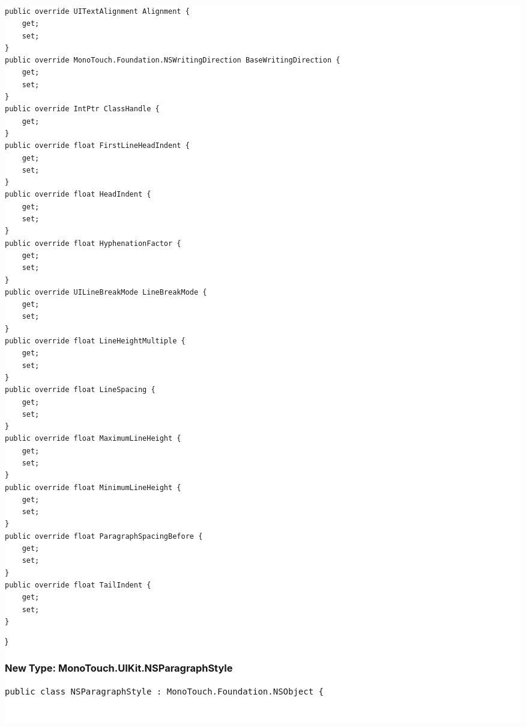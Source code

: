	public override UITextAlignment Alignment {
		get;
		set;
	}
	public override MonoTouch.Foundation.NSWritingDirection BaseWritingDirection {
		get;
		set;
	}
	public override IntPtr ClassHandle {
		get;
	}
	public override float FirstLineHeadIndent {
		get;
		set;
	}
	public override float HeadIndent {
		get;
		set;
	}
	public override float HyphenationFactor {
		get;
		set;
	}
	public override UILineBreakMode LineBreakMode {
		get;
		set;
	}
	public override float LineHeightMultiple {
		get;
		set;
	}
	public override float LineSpacing {
		get;
		set;
	}
	public override float MaximumLineHeight {
		get;
		set;
	}
	public override float MinimumLineHeight {
		get;
		set;
	}
	public override float ParagraphSpacingBefore {
		get;
		set;
	}
	public override float TailIndent {
		get;
		set;
	}
}
</pre>
<h3>New Type: MonoTouch.UIKit.NSParagraphStyle</h3>
<pre>
public class NSParagraphStyle : MonoTouch.Foundation.NSObject {
	